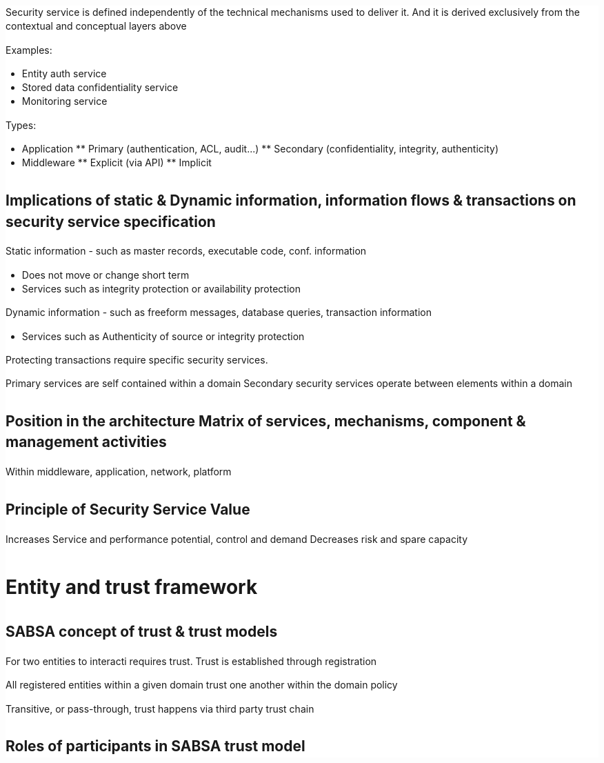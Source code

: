 Security service is defined independently of the technical mechanisms used to deliver it. And it is derived exclusively from the contextual and conceptual layers above 

Examples:
* Entity auth service
* Stored data confidentiality service
* Monitoring service

Types:
* Application
** Primary (authentication, ACL, audit...)
** Secondary (confidentiality, integrity, authenticity)
* Middleware
** Explicit (via API)
** Implicit 

## Implications of static & Dynamic information, information flows & transactions on security service specification

Static information - such as master records, executable code, conf. information
* Does not move or change short term
* Services such as integrity protection or availability protection

Dynamic information - such as freeform messages, database queries, transaction information
* Services such as Authenticity of source or integrity protection

Protecting transactions require specific security services.

Primary services are self contained within a domain
Secondary security services operate between elements within a domain

## Position in the architecture Matrix of services, mechanisms, component & management activities

Within middleware, application, network, platform

## Principle of Security Service Value

Increases Service and performance potential, control and demand
Decreases risk and spare capacity

# Entity and trust framework

## SABSA concept of trust & trust models

For two entities to interacti requires trust. Trust is established through registration

All registered entities within a given domain trust one another within the domain policy

Transitive, or pass-through, trust happens via third party trust chain

## Roles of participants in SABSA trust model
